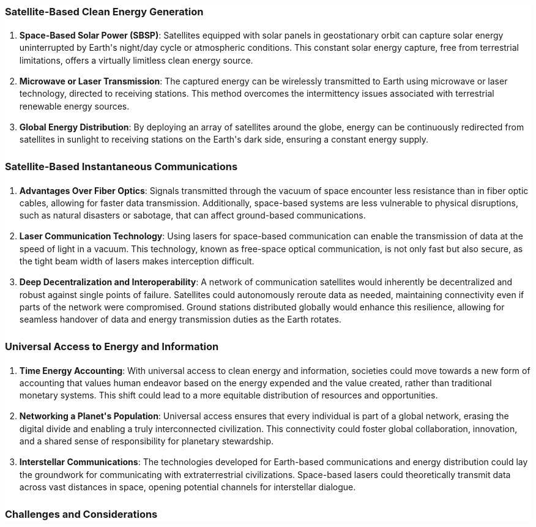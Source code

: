 ### Satellite-Based Clean Energy Generation

1. **Space-Based Solar Power (SBSP)**: Satellites equipped with solar panels in geostationary orbit can capture solar energy uninterrupted by Earth's night/day cycle or atmospheric conditions. This constant solar energy capture, free from terrestrial limitations, offers a virtually limitless clean energy source.
    
2. **Microwave or Laser Transmission**: The captured energy can be wirelessly transmitted to Earth using microwave or laser technology, directed to receiving stations. This method overcomes the intermittency issues associated with terrestrial renewable energy sources.
    
3. **Global Energy Distribution**: By deploying an array of satellites around the globe, energy can be continuously redirected from satellites in sunlight to receiving stations on the Earth's dark side, ensuring a constant energy supply.
    

### Satellite-Based Instantaneous Communications

1. **Advantages Over Fiber Optics**: Signals transmitted through the vacuum of space encounter less resistance than in fiber optic cables, allowing for faster data transmission. Additionally, space-based systems are less vulnerable to physical disruptions, such as natural disasters or sabotage, that can affect ground-based communications.
    
2. **Laser Communication Technology**: Using lasers for space-based communication can enable the transmission of data at the speed of light in a vacuum. This technology, known as free-space optical communication, is not only fast but also secure, as the tight beam width of lasers makes interception difficult.
    
3. **Deep Decentralization and Interoperability**: A network of communication satellites would inherently be decentralized and robust against single points of failure. Satellites could autonomously reroute data as needed, maintaining connectivity even if parts of the network were compromised. Ground stations distributed globally would enhance this resilience, allowing for seamless handover of data and energy transmission duties as the Earth rotates.
    

### Universal Access to Energy and Information

1. **Time Energy Accounting**: With universal access to clean energy and information, societies could move towards a new form of accounting that values human endeavor based on the energy expended and the value created, rather than traditional monetary systems. This shift could lead to a more equitable distribution of resources and opportunities.
    
2. **Networking a Planet's Population**: Universal access ensures that every individual is part of a global network, erasing the digital divide and enabling a truly interconnected civilization. This connectivity could foster global collaboration, innovation, and a shared sense of responsibility for planetary stewardship.
    
3. **Interstellar Communications**: The technologies developed for Earth-based communications and energy distribution could lay the groundwork for communicating with extraterrestrial civilizations. Space-based lasers could theoretically transmit data across vast distances in space, opening potential channels for interstellar dialogue.
    

### Challenges and Considerations
